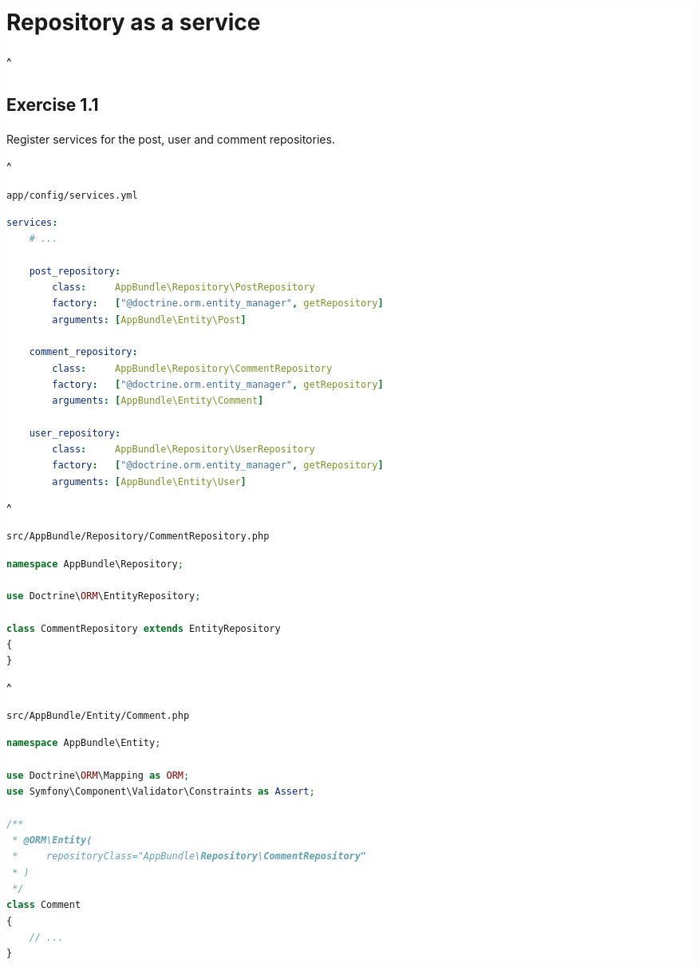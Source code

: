 # Repository as a service

^

## Exercise 1.1
 
Register services for the post, user and comment repositories.

^

`app/config/services.yml`

```yaml
services:
    # ...

    post_repository:
        class:     AppBundle\Repository\PostRepository
        factory:   ["@doctrine.orm.entity_manager", getRepository]
        arguments: [AppBundle\Entity\Post]

    comment_repository:
        class:     AppBundle\Repository\CommentRepository
        factory:   ["@doctrine.orm.entity_manager", getRepository]
        arguments: [AppBundle\Entity\Comment]

    user_repository:
        class:     AppBundle\Repository\UserRepository
        factory:   ["@doctrine.orm.entity_manager", getRepository]
        arguments: [AppBundle\Entity\User]
```

^

`src/AppBundle/Repository/CommentRepository.php`

```php
namespace AppBundle\Repository;

use Doctrine\ORM\EntityRepository;

class CommentRepository extends EntityRepository
{
}
```

^

`src/AppBundle/Entity/Comment.php`

```php
namespace AppBundle\Entity;

use Doctrine\ORM\Mapping as ORM;
use Symfony\Component\Validator\Constraints as Assert;

/**
 * @ORM\Entity(
 *     repositoryClass="AppBundle\Repository\CommentRepository"
 * )
 */
class Comment
{
    // ...
}
```
